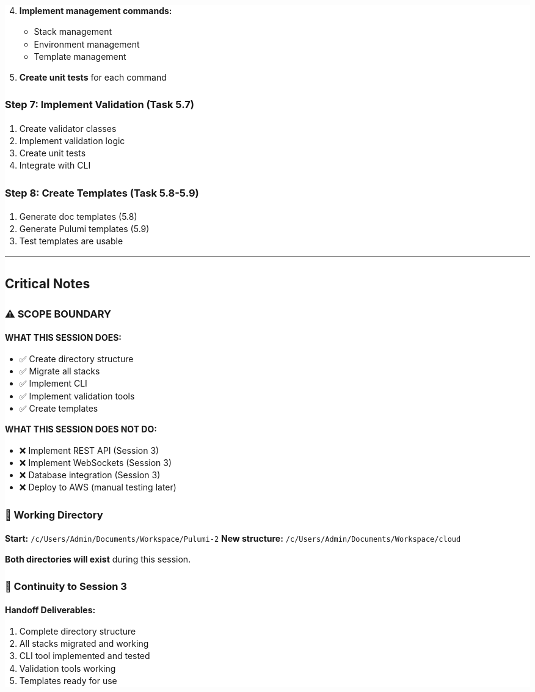 4. **Implement management commands:**
   - Stack management
   - Environment management
   - Template management

5. **Create unit tests** for each command

### Step 7: Implement Validation (Task 5.7)

1. Create validator classes
2. Implement validation logic
3. Create unit tests
4. Integrate with CLI

### Step 8: Create Templates (Task 5.8-5.9)

1. Generate doc templates (5.8)
2. Generate Pulumi templates (5.9)
3. Test templates are usable

---

## Critical Notes

### ⚠️ SCOPE BOUNDARY

**WHAT THIS SESSION DOES:**
- ✅ Create directory structure
- ✅ Migrate all stacks
- ✅ Implement CLI
- ✅ Implement validation tools
- ✅ Create templates

**WHAT THIS SESSION DOES NOT DO:**
- ❌ Implement REST API (Session 3)
- ❌ Implement WebSockets (Session 3)
- ❌ Database integration (Session 3)
- ❌ Deploy to AWS (manual testing later)

### 📝 Working Directory

**Start:** `/c/Users/Admin/Documents/Workspace/Pulumi-2`
**New structure:** `/c/Users/Admin/Documents/Workspace/cloud`

**Both directories will exist** during this session.

### 🔗 Continuity to Session 3

**Handoff Deliverables:**

1. Complete directory structure
2. All stacks migrated and working
3. CLI tool implemented and tested
4. Validation tools working
5. Templates ready for use
